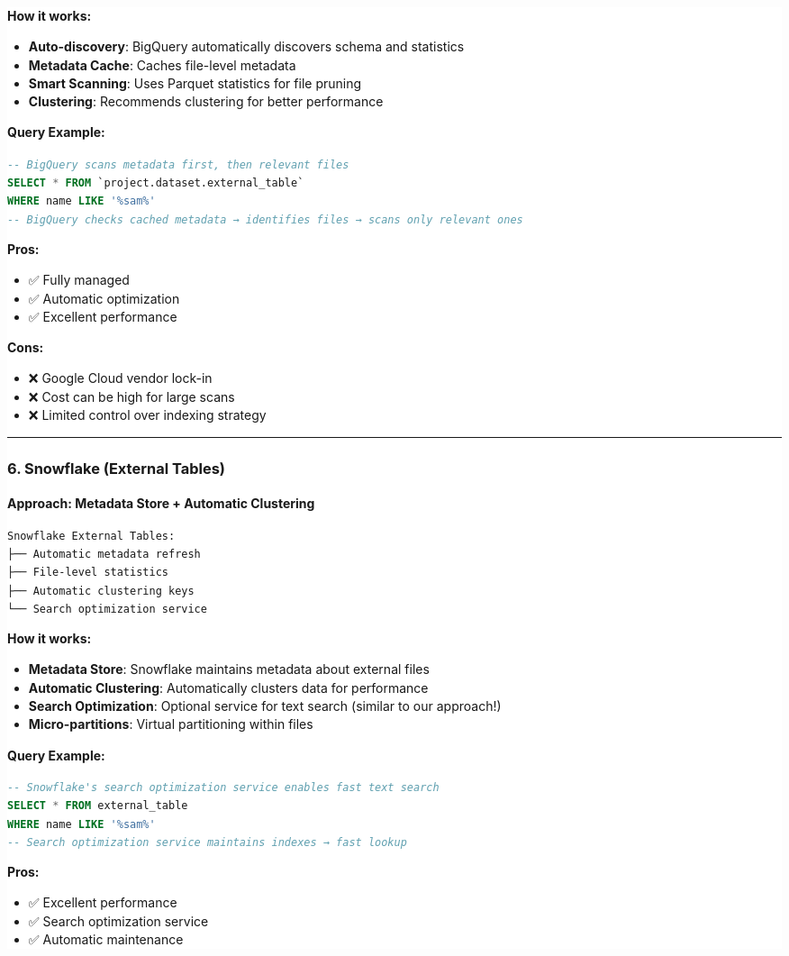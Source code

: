 **How it works:**
- **Auto-discovery**: BigQuery automatically discovers schema and statistics
- **Metadata Cache**: Caches file-level metadata
- **Smart Scanning**: Uses Parquet statistics for file pruning
- **Clustering**: Recommends clustering for better performance

**Query Example:**
```sql
-- BigQuery scans metadata first, then relevant files
SELECT * FROM `project.dataset.external_table`
WHERE name LIKE '%sam%'
-- BigQuery checks cached metadata → identifies files → scans only relevant ones
```

**Pros:**
- ✅ Fully managed
- ✅ Automatic optimization
- ✅ Excellent performance

**Cons:**
- ❌ Google Cloud vendor lock-in
- ❌ Cost can be high for large scans
- ❌ Limited control over indexing strategy

---

### **6. Snowflake (External Tables)**

**Approach: Metadata Store + Automatic Clustering**
```
Snowflake External Tables:
├── Automatic metadata refresh
├── File-level statistics
├── Automatic clustering keys
└── Search optimization service
```

**How it works:**
- **Metadata Store**: Snowflake maintains metadata about external files
- **Automatic Clustering**: Automatically clusters data for performance
- **Search Optimization**: Optional service for text search (similar to our approach!)
- **Micro-partitions**: Virtual partitioning within files

**Query Example:**
```sql
-- Snowflake's search optimization service enables fast text search
SELECT * FROM external_table 
WHERE name LIKE '%sam%'
-- Search optimization service maintains indexes → fast lookup
```

**Pros:**
- ✅ Excellent performance
- ✅ Search optimization service
- ✅ Automatic maintenance
